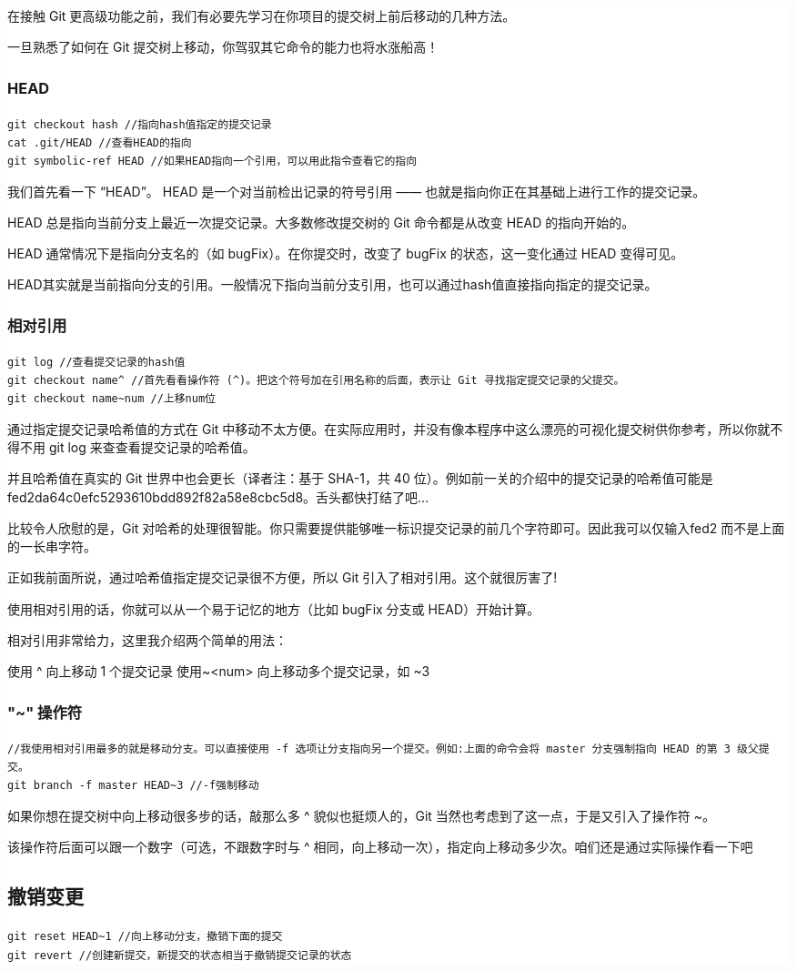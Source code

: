 在接触 Git 更高级功能之前，我们有必要先学习在你项目的提交树上前后移动的几种方法。

一旦熟悉了如何在 Git 提交树上移动，你驾驭其它命令的能力也将水涨船高！

### HEAD

```
git checkout hash //指向hash值指定的提交记录
cat .git/HEAD //查看HEAD的指向
git symbolic-ref HEAD //如果HEAD指向一个引用，可以用此指令查看它的指向
```

我们首先看一下 “HEAD”。 HEAD 是一个对当前检出记录的符号引用 —— 也就是指向你正在其基础上进行工作的提交记录。

HEAD 总是指向当前分支上最近一次提交记录。大多数修改提交树的 Git 命令都是从改变 HEAD 的指向开始的。

HEAD 通常情况下是指向分支名的（如 bugFix）。在你提交时，改变了 bugFix 的状态，这一变化通过 HEAD 变得可见。

HEAD其实就是当前指向分支的引用。一般情况下指向当前分支引用，也可以通过hash值直接指向指定的提交记录。

### 相对引用

```
git log //查看提交记录的hash值
git checkout name^ //首先看看操作符 (^)。把这个符号加在引用名称的后面，表示让 Git 寻找指定提交记录的父提交。
git checkout name~num //上移num位
```

通过指定提交记录哈希值的方式在 Git 中移动不太方便。在实际应用时，并没有像本程序中这么漂亮的可视化提交树供你参考，所以你就不得不用 git log 来查查看提交记录的哈希值。

并且哈希值在真实的 Git 世界中也会更长（译者注：基于 SHA-1，共 40 位）。例如前一关的介绍中的提交记录的哈希值可能是 fed2da64c0efc5293610bdd892f82a58e8cbc5d8。舌头都快打结了吧...

比较令人欣慰的是，Git 对哈希的处理很智能。你只需要提供能够唯一标识提交记录的前几个字符即可。因此我可以仅输入fed2 而不是上面的一长串字符。

正如我前面所说，通过哈希值指定提交记录很不方便，所以 Git 引入了相对引用。这个就很厉害了!

使用相对引用的话，你就可以从一个易于记忆的地方（比如 bugFix 分支或 HEAD）开始计算。

相对引用非常给力，这里我介绍两个简单的用法：

使用 ^ 向上移动 1 个提交记录
使用~\<num\> 向上移动多个提交记录，如 ~3

### "~" 操作符

```
//我使用相对引用最多的就是移动分支。可以直接使用 -f 选项让分支指向另一个提交。例如:上面的命令会将 master 分支强制指向 HEAD 的第 3 级父提交。
git branch -f master HEAD~3 //-f强制移动
```

如果你想在提交树中向上移动很多步的话，敲那么多 ^ 貌似也挺烦人的，Git 当然也考虑到了这一点，于是又引入了操作符 ~。

该操作符后面可以跟一个数字（可选，不跟数字时与 ^ 相同，向上移动一次），指定向上移动多少次。咱们还是通过实际操作看一下吧

## 撤销变更

```
git reset HEAD~1 //向上移动分支，撤销下面的提交
git revert //创建新提交，新提交的状态相当于撤销提交记录的状态
```
